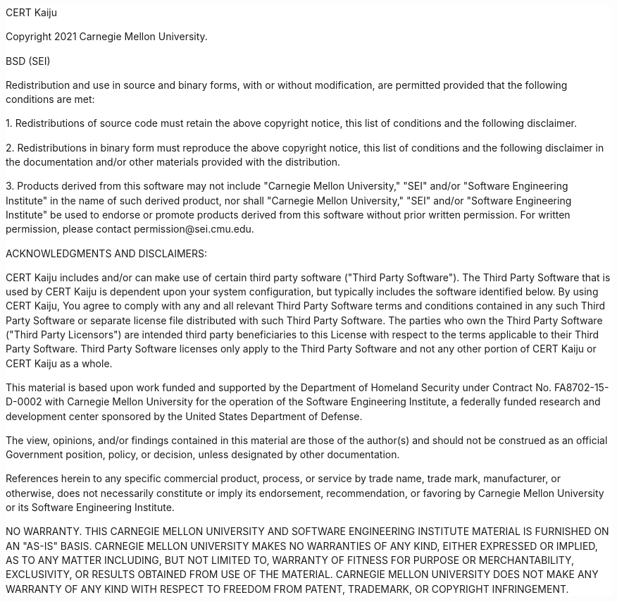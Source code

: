 CERT Kaiju

Copyright 2021 Carnegie Mellon University.

BSD (SEI)

Redistribution and use in source and binary forms, with or without
modification, are permitted provided that the following conditions are
met:

1\. Redistributions of source code must retain the above copyright
notice, this list of conditions and the following disclaimer.

2\. Redistributions in binary form must reproduce the above copyright
notice, this list of conditions and the following disclaimer in the
documentation and/or other materials provided with the distribution.

3\. Products derived from this software may not include "Carnegie Mellon
University," \"SEI" and/or "Software Engineering Institute\" in the name
of such derived product, nor shall "Carnegie Mellon University," \"SEI"
and/or "Software Engineering Institute\" be used to endorse or promote
products derived from this software without prior written permission.
For written permission, please contact permission\@sei.cmu.edu.

ACKNOWLEDGMENTS AND DISCLAIMERS:

CERT Kaiju includes and/or can make use of certain third party software
(\"Third Party Software\"). The Third Party Software that is used by
CERT Kaiju is dependent upon your system configuration, but typically
includes the software identified below. By using CERT Kaiju, You agree
to comply with any and all relevant Third Party Software terms and
conditions contained in any such Third Party Software or separate
license file distributed with such Third Party Software. The parties who
own the Third Party Software (\"Third Party Licensors\") are intended
third party beneficiaries to this License with respect to the terms
applicable to their Third Party Software. Third Party Software licenses
only apply to the Third Party Software and not any other portion of CERT
Kaiju or CERT Kaiju as a whole.

This material is based upon work funded and supported by the Department
of Homeland Security under Contract No. FA8702-15-D-0002 with Carnegie
Mellon University for the operation of the Software Engineering
Institute, a federally funded research and development center sponsored
by the United States Department of Defense.

The view, opinions, and/or findings contained in this material are those
of the author(s) and should not be construed as an official Government
position, policy, or decision, unless designated by other documentation.

References herein to any specific commercial product, process, or
service by trade name, trade mark, manufacturer, or otherwise, does not
necessarily constitute or imply its endorsement, recommendation, or
favoring by Carnegie Mellon University or its Software Engineering
Institute.

NO WARRANTY. THIS CARNEGIE MELLON UNIVERSITY AND SOFTWARE ENGINEERING
INSTITUTE MATERIAL IS FURNISHED ON AN \"AS-IS\" BASIS. CARNEGIE MELLON
UNIVERSITY MAKES NO WARRANTIES OF ANY KIND, EITHER EXPRESSED OR IMPLIED,
AS TO ANY MATTER INCLUDING, BUT NOT LIMITED TO, WARRANTY OF FITNESS FOR
PURPOSE OR MERCHANTABILITY, EXCLUSIVITY, OR RESULTS OBTAINED FROM USE OF
THE MATERIAL. CARNEGIE MELLON UNIVERSITY DOES NOT MAKE ANY WARRANTY OF
ANY KIND WITH RESPECT TO FREEDOM FROM PATENT, TRADEMARK, OR COPYRIGHT
INFRINGEMENT.
